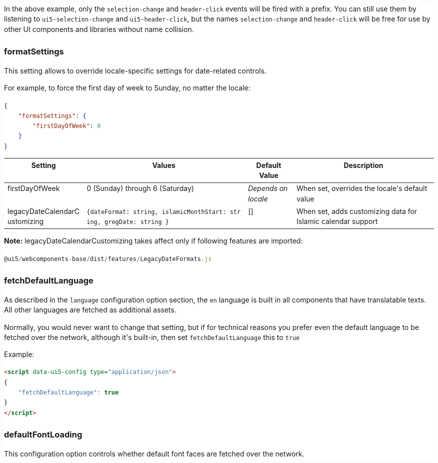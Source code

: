 In the above example, only the `selection-change` and `header-click` events will be fired with a prefix.
You can still use them by listening to `ui5-selection-change` and `ui5-header-click`, but the names `selection-change` and `header-click` will be
free for use by other UI components and libraries without name collision.

### formatSettings
<a name="formatSettings"></a>

This setting allows to override locale-specific settings for date-related controls. 

For example, to force the first day of week to Sunday, no matter the locale:

```json
{
	"formatSettings": {
		"firstDayOfWeek": 0
	}
}
```

| Setting                       | Values                                                                   | Default Value       | Description                                                  |
| ----------------------------- | ------------------------------------------------------------------------ | ------------------- | ------------------------------------------------------------ |
| firstDayOfWeek                | 0 (Sunday) through 6 (Saturday)                                          | *Depends on locale* | When set, overrides the locale's default value               |
| legacyDateCalendarCustomizing | ```{dateFormat: string, islamicMonthStart: string, gregDate: string }``` | []                  | When set, adds customizing data for Islamic calendar support |

**Note:** legacyDateCalendarCustomizing takes affect only if following features are imported:
```js
@ui5/webcomponents-base/dist/features/LegacyDateFormats.js
``` 
### fetchDefaultLanguage
<a name="fetchDefaultLanguage"></a>

As described in the `language` configuration option section, the `en` language is built in all components that have translatable texts.
All other languages are fetched as additional assets. 

Normally, you would never want to change that setting, but if for technical reasons you prefer even the default language to be fetched
over the network, although it's built-in, then set `fetchDefaultLanguage` this to `true`

Example:
```html
<script data-ui5-config type="application/json">
{
	"fetchDefaultLanguage": true
}
</script>
```
### defaultFontLoading
<a name="defaultFontLoading"></a>

This configuration option controls whether default font faces are fetched over the network.
